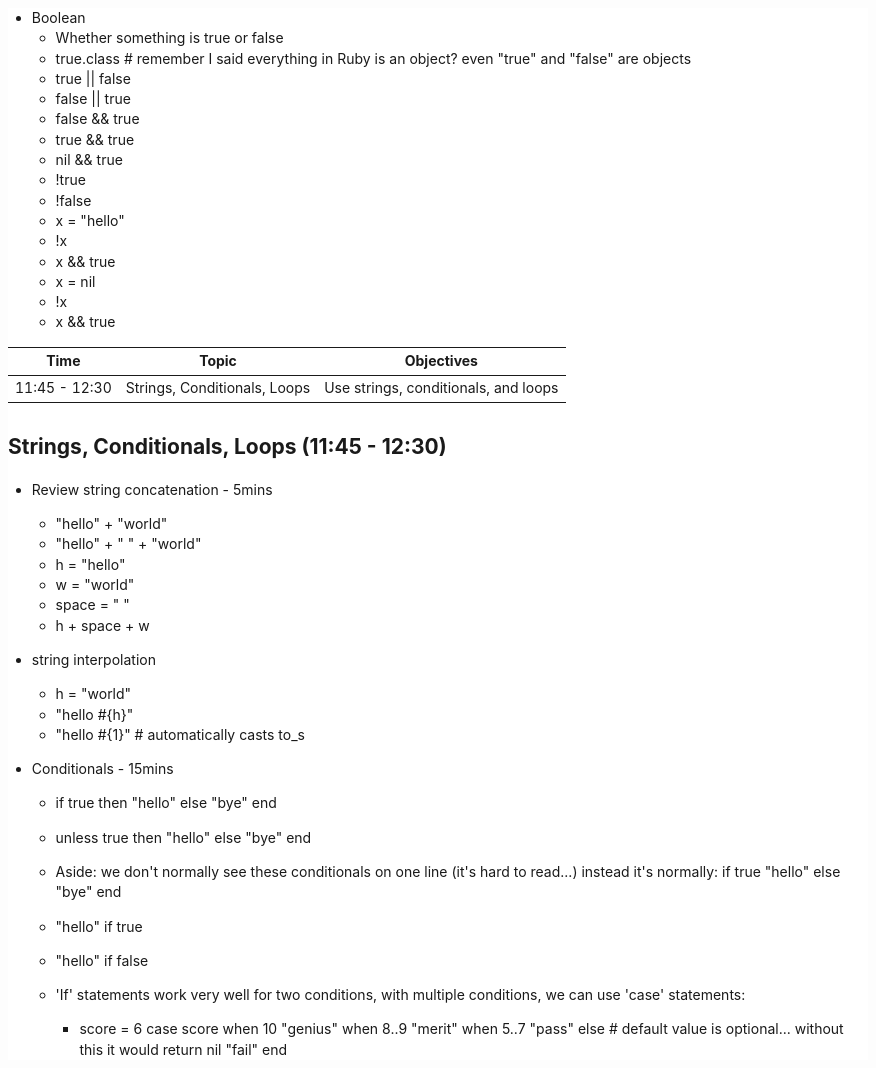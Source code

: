 - Boolean
  - Whether something is true or false  
  - true.class # remember I said everything in Ruby is an object? even "true" and "false" are objects
  - true || false
  - false || true
  - false && true
  - true && true
  - nil && true
  - !true
  - !false
  - x = "hello"
  - !x
  - x && true
  - x = nil
  - !x
  - x && true


| Time | Topic | Objectives 
|:----:|-------|------------
|11:45 - 12:30|Strings, Conditionals, Loops|Use strings, conditionals, and loops|

## Strings, Conditionals, Loops (11:45 - 12:30)
- Review string concatenation - 5mins
  - "hello" + "world"
  - "hello" + " " + "world"
  - h = "hello"
  - w = "world"
  - space = " "
  - h + space + w
- string interpolation
  - h = "world"
  - "hello #{h}"
  - "hello #{1}" # automatically casts to_s
  
- Conditionals - 15mins
  - if true then "hello" else "bye" end
  - unless true then "hello" else "bye" end
  - Aside: we don't normally see these conditionals on one line (it's hard to read...)
    instead it's normally:
      if true 
        "hello" 
      else
        "bye" 
      end
  - "hello" if true
  - "hello" if false

  - 'If' statements work very well for two conditions, with multiple conditions, we can use 'case' statements:
    - score = 6
      case score
        when 10
          "genius"
        when 8..9
          "merit"
        when 5..7
          "pass"
        else # default value is optional... without this it would return nil
          "fail"
      end
